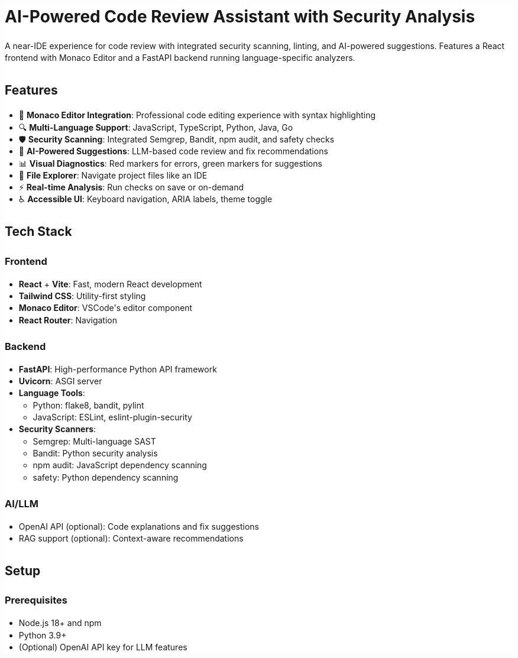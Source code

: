 # AI-Powered Code Review Assistant with Security Analysis

A near-IDE experience for code review with integrated security scanning, linting, and AI-powered suggestions. Features a React frontend with Monaco Editor and a FastAPI backend running language-specific analyzers.

## Features

- 🎨 **Monaco Editor Integration**: Professional code editing experience with syntax highlighting
- 🔍 **Multi-Language Support**: JavaScript, TypeScript, Python, Java, Go
- 🛡️ **Security Scanning**: Integrated Semgrep, Bandit, npm audit, and safety checks
- 🤖 **AI-Powered Suggestions**: LLM-based code review and fix recommendations
- 📊 **Visual Diagnostics**: Red markers for errors, green markers for suggestions
- 🌲 **File Explorer**: Navigate project files like an IDE
- ⚡ **Real-time Analysis**: Run checks on save or on-demand
- ♿ **Accessible UI**: Keyboard navigation, ARIA labels, theme toggle

## Tech Stack

### Frontend
- **React** + **Vite**: Fast, modern React development
- **Tailwind CSS**: Utility-first styling
- **Monaco Editor**: VSCode's editor component
- **React Router**: Navigation

### Backend
- **FastAPI**: High-performance Python API framework
- **Uvicorn**: ASGI server
- **Language Tools**:
  - Python: flake8, bandit, pylint
  - JavaScript: ESLint, eslint-plugin-security
- **Security Scanners**:
  - Semgrep: Multi-language SAST
  - Bandit: Python security analysis
  - npm audit: JavaScript dependency scanning
  - safety: Python dependency scanning

### AI/LLM
- OpenAI API (optional): Code explanations and fix suggestions
- RAG support (optional): Context-aware recommendations

## Setup

### Prerequisites
- Node.js 18+ and npm
- Python 3.9+
- (Optional) OpenAI API key for LLM features
